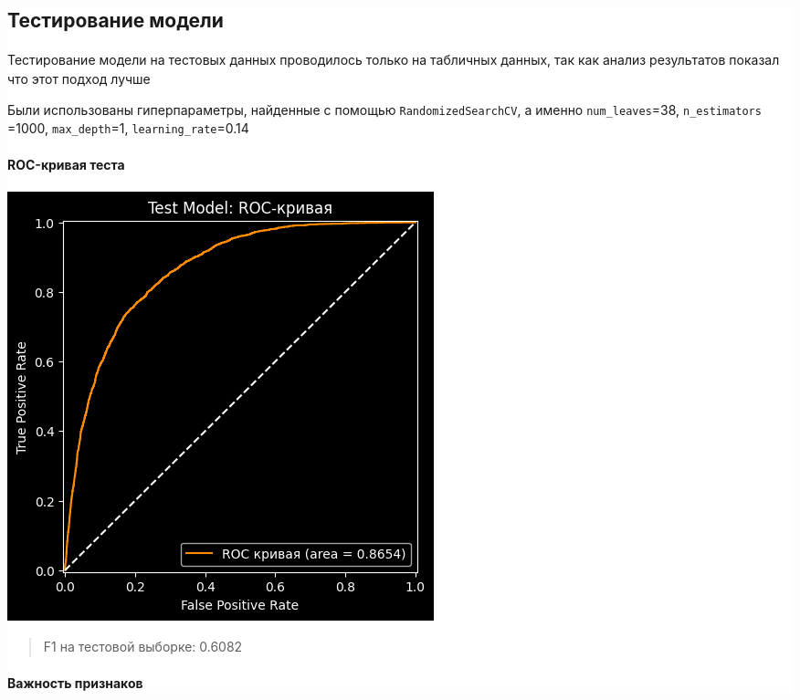## Тестирование модели

Тестирование модели на тестовых данных проводилось только на табличных данных, так как анализ результатов показал что этот подход лучше

Были использованы гиперпараметры, найденные с помощью `RandomizedSearchCV`, а именно `num_leaves`=38, `n_estimators`=1000, `max_depth`=1, `learning_rate`=0.14

#### ROC-кривая теста
![ROC-кривая теста](images\test_curve.png)

> F1 на тестовой выборке: 0.6082

#### Важность признаков